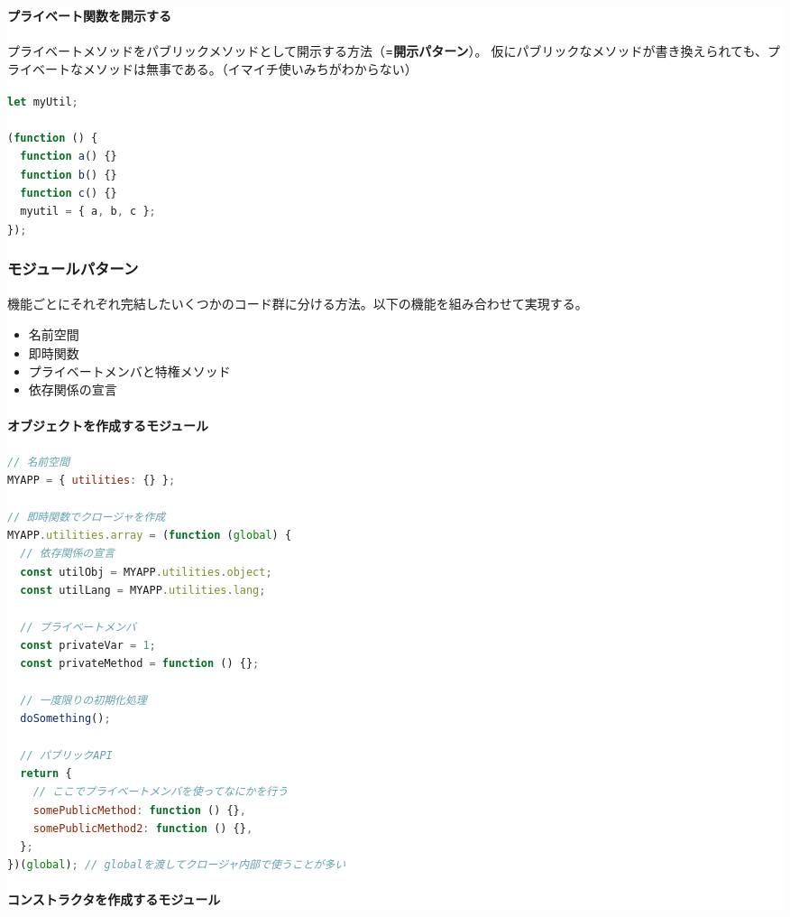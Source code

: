#### プライベート関数を開示する

プライベートメソッドをパブリックメソッドとして開示する方法（=**開示パターン**）。
仮にパブリックなメソッドが書き換えられても、プライベートなメソッドは無事である。（イマイチ使いみちがわからない）

```js
let myUtil;

(function () {
  function a() {}
  function b() {}
  function c() {}
  myutil = { a, b, c };
});
```

### モジュールパターン

機能ごとにそれぞれ完結したいくつかのコード群に分ける方法。以下の機能を組み合わせて実現する。

- 名前空間
- 即時関数
- プライベートメンバと特権メソッド
- 依存関係の宣言

#### オブジェクトを作成するモジュール

```js
// 名前空間
MYAPP = { utilities: {} };

// 即時関数でクロージャを作成
MYAPP.utilities.array = (function (global) {
  // 依存関係の宣言
  const utilObj = MYAPP.utilities.object;
  const utilLang = MYAPP.utilities.lang;

  // プライベートメンバ
  const privateVar = 1;
  const privateMethod = function () {};

  // 一度限りの初期化処理
  doSomething();

  // パブリックAPI
  return {
    // ここでプライベートメンバを使ってなにかを行う
    somePublicMethod: function () {},
    somePublicMethod2: function () {},
  };
})(global); // globalを渡してクロージャ内部で使うことが多い
```

#### コンストラクタを作成するモジュール
